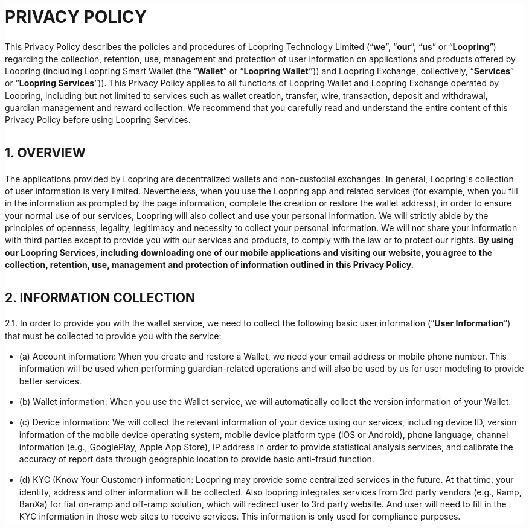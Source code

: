 # PRIVACY POLICY


This Privacy Policy describes the policies and procedures of Loopring Technology Limited (“**we**”, “**our**”, “**us**” or “**Loopring**”) regarding the collection, retention, use, management and protection of user information on applications and products offered by Loopring (including Loopring Smart Wallet (the “**Wallet**” or “**Loopring Wallet”**)) and Loopring Exchange, collectively, “**Services**” or “**Loopring Services**”)).  This Privacy Policy applies to all functions of Loopring Wallet and Loopring Exchange operated by Loopring, including but not limited to services such as wallet creation, transfer, wire, transaction, deposit and withdrawal, guardian management and reward collection.  We recommend that you carefully read and understand the entire content of this Privacy Policy before using Loopring Services.

## 1. OVERVIEW

The applications provided by Loopring are decentralized wallets and non-custodial exchanges. In general, Loopring's collection of user information is very limited.  Nevertheless, when you use the Loopring app and related services (for example, when you fill in the information as prompted by the page information, complete the creation or restore the wallet address), in order to ensure your normal use of our services, Loopring will also collect and use your personal information. We will strictly abide by the principles of openness, legality, legitimacy and necessity to collect your personal information. We will not share your information with third parties except to provide you with our services and products, to comply with the law or to protect our rights. **By using our Loopring Services, including downloading one of our mobile applications and visiting our website, you agree to the collection, retention, use, management and protection of information outlined in this Privacy Policy.**

## 2. INFORMATION COLLECTION

2.1. In order to provide you with the wallet service, we need to collect the following basic user information (“**User Information**”) that must be collected to provide you with the service:


- (a) Account information: When you create and restore a Wallet, we need your email address or mobile phone number. This
  information will be used when performing guardian-related operations and will also be used by us for user modeling to
  provide better services.

- (b) Wallet information: When you use the Wallet service, we will automatically collect the version information of your
  Wallet.

- (c) Device information: We will collect the relevant information of your device using our services, including device
  ID, version information of the mobile device operating system, mobile device platform type (iOS or Android), phone
  language, channel information (e.g., GooglePlay, Apple App Store), IP address in order to provide statistical analysis
  services, and calibrate the accuracy of report data through geographic location to provide basic anti-fraud function.

- (d) KYC (Know Your Customer) information: Loopring may provide some centralized services in the future. At that time,
  your identity, address and other information will be collected. Also loopring integrates services from 3rd party
  vendors (e.g., Ramp, BanXa) for fiat on-ramp and off-ramp solution, which will redirect user to 3rd party website. And
  user will need to fill in the KYC information in those web sites to receive services. This information is only used
  for compliance purposes.
